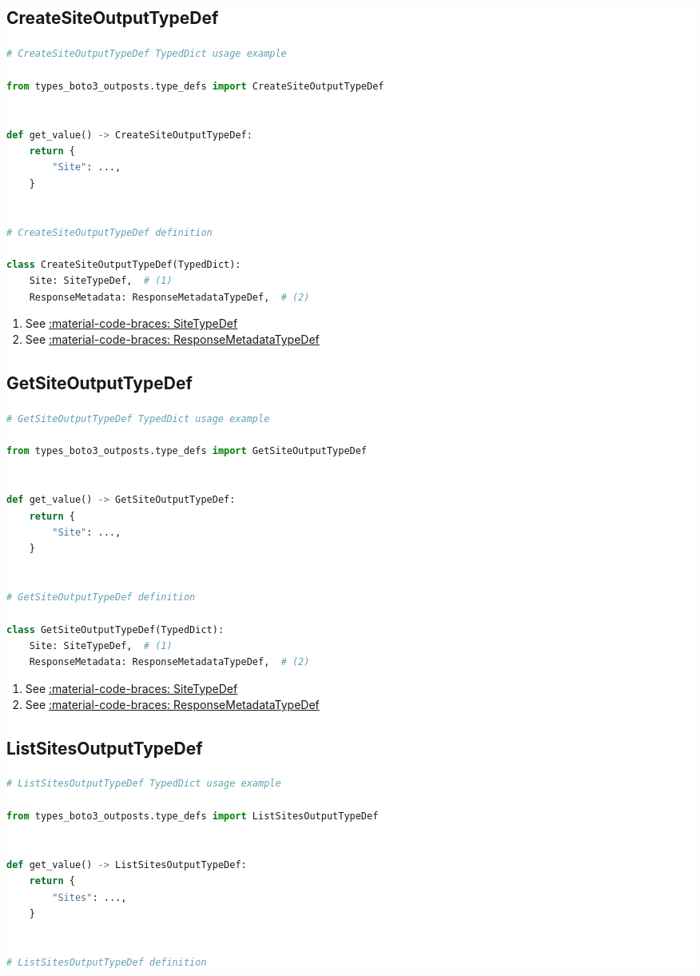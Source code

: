 ## CreateSiteOutputTypeDef

```python
# CreateSiteOutputTypeDef TypedDict usage example

from types_boto3_outposts.type_defs import CreateSiteOutputTypeDef


def get_value() -> CreateSiteOutputTypeDef:
    return {
        "Site": ...,
    }


# CreateSiteOutputTypeDef definition

class CreateSiteOutputTypeDef(TypedDict):
    Site: SiteTypeDef,  # (1)
    ResponseMetadata: ResponseMetadataTypeDef,  # (2)
```

1. See [:material-code-braces: SiteTypeDef](./type_defs.md#sitetypedef)
2. See [:material-code-braces: ResponseMetadataTypeDef](./type_defs.md#responsemetadatatypedef)

## GetSiteOutputTypeDef

```python
# GetSiteOutputTypeDef TypedDict usage example

from types_boto3_outposts.type_defs import GetSiteOutputTypeDef


def get_value() -> GetSiteOutputTypeDef:
    return {
        "Site": ...,
    }


# GetSiteOutputTypeDef definition

class GetSiteOutputTypeDef(TypedDict):
    Site: SiteTypeDef,  # (1)
    ResponseMetadata: ResponseMetadataTypeDef,  # (2)
```

1. See [:material-code-braces: SiteTypeDef](./type_defs.md#sitetypedef)
2. See [:material-code-braces: ResponseMetadataTypeDef](./type_defs.md#responsemetadatatypedef)

## ListSitesOutputTypeDef

```python
# ListSitesOutputTypeDef TypedDict usage example

from types_boto3_outposts.type_defs import ListSitesOutputTypeDef


def get_value() -> ListSitesOutputTypeDef:
    return {
        "Sites": ...,
    }


# ListSitesOutputTypeDef definition

```